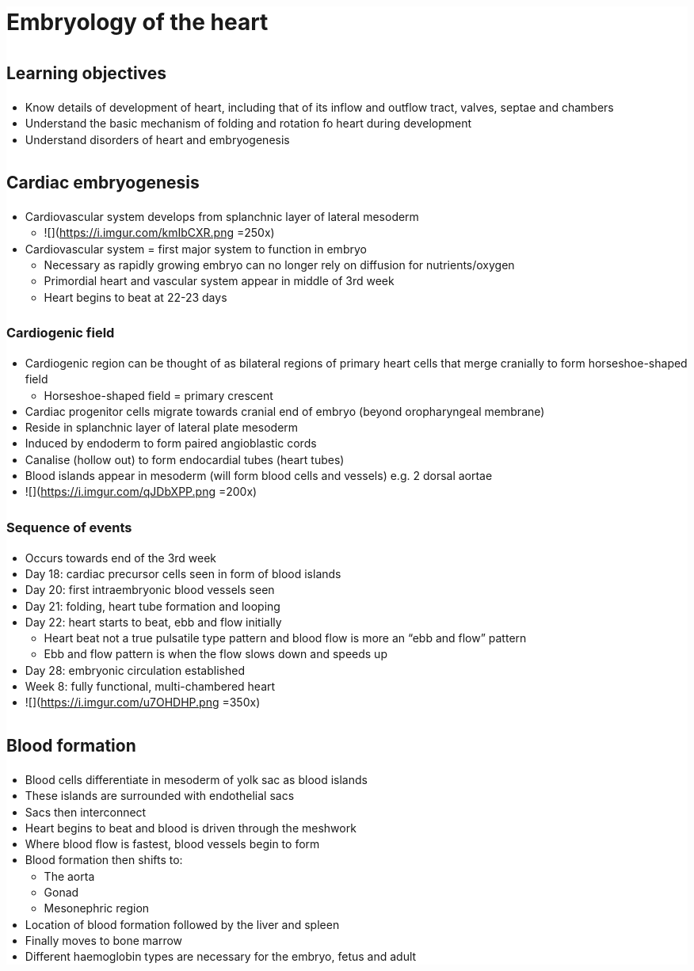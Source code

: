 # Embryology of the heart
## Learning objectives
- Know details of development of heart, including that of its inflow and outflow tract, valves, septae and chambers
- Understand the basic mechanism of folding and rotation fo heart during development
- Understand disorders of heart and embryogenesis

## Cardiac embryogenesis
- Cardiovascular system develops from splanchnic layer of lateral mesoderm 
    - ![](https://i.imgur.com/kmIbCXR.png =250x)
- Cardiovascular system = first major system to function in embryo
    - Necessary as rapidly growing embryo can no longer rely on diffusion for nutrients/oxygen
    - Primordial heart and vascular system appear in middle of 3rd week
    - Heart begins to beat at 22-23 days

### Cardiogenic field
- Cardiogenic region can be thought of as bilateral regions of primary heart cells that merge cranially to form horseshoe-shaped field 
    - Horseshoe-shaped field = primary crescent
- Cardiac progenitor cells migrate towards cranial end of embryo (beyond oropharyngeal membrane)
- Reside in splanchnic layer of lateral plate mesoderm
- Induced by endoderm to form paired angioblastic cords
- Canalise (hollow out) to form endocardial tubes (heart tubes)
- Blood islands appear in mesoderm (will form blood cells and vessels) e.g. 2 dorsal aortae
- ![](https://i.imgur.com/qJDbXPP.png =200x)

### Sequence of events 
- Occurs towards end of the 3rd week
- Day 18: cardiac precursor cells seen in form of blood islands 
- Day 20: first intraembryonic blood vessels seen 
- Day 21: folding, heart tube formation and looping 
- Day 22: heart starts to beat, ebb and flow initially
    - Heart beat not a true pulsatile type pattern and blood flow is more an “ebb and flow” pattern 
    - Ebb and flow pattern is when the flow slows down and speeds up 
- Day 28: embryonic circulation established 
- Week 8: fully functional, multi-chambered heart 
- ![](https://i.imgur.com/u7OHDHP.png =350x)

## Blood formation
- Blood cells differentiate in mesoderm of yolk sac as blood islands 
- These islands are surrounded with endothelial sacs 
- Sacs then interconnect 
- Heart begins to beat and blood is driven through the meshwork 
- Where blood flow is fastest, blood vessels begin to form
- Blood formation then shifts to: 
    - The aorta 
    - Gonad 
    - Mesonephric region 
- Location of blood formation followed by the liver and spleen 
- Finally moves to bone marrow 
- Different haemoglobin types are necessary for the embryo, fetus and adult 
